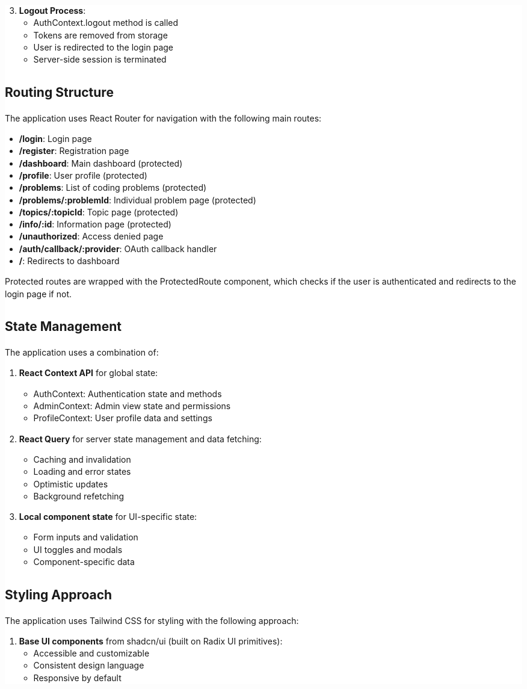 3. **Logout Process**:
   - AuthContext.logout method is called
   - Tokens are removed from storage
   - User is redirected to the login page
   - Server-side session is terminated

## Routing Structure

The application uses React Router for navigation with the following main routes:

- **/login**: Login page
- **/register**: Registration page
- **/dashboard**: Main dashboard (protected)
- **/profile**: User profile (protected)
- **/problems**: List of coding problems (protected)
- **/problems/:problemId**: Individual problem page (protected)
- **/topics/:topicId**: Topic page (protected)
- **/info/:id**: Information page (protected)
- **/unauthorized**: Access denied page
- **/auth/callback/:provider**: OAuth callback handler
- **/**: Redirects to dashboard

Protected routes are wrapped with the ProtectedRoute component, which checks if the user is authenticated and redirects to the login page if not.

## State Management

The application uses a combination of:

1. **React Context API** for global state:
   - AuthContext: Authentication state and methods
   - AdminContext: Admin view state and permissions
   - ProfileContext: User profile data and settings

2. **React Query** for server state management and data fetching:
   - Caching and invalidation
   - Loading and error states
   - Optimistic updates
   - Background refetching

3. **Local component state** for UI-specific state:
   - Form inputs and validation
   - UI toggles and modals
   - Component-specific data

## Styling Approach

The application uses Tailwind CSS for styling with the following approach:

1. **Base UI components** from shadcn/ui (built on Radix UI primitives):
   - Accessible and customizable
   - Consistent design language
   - Responsive by default
